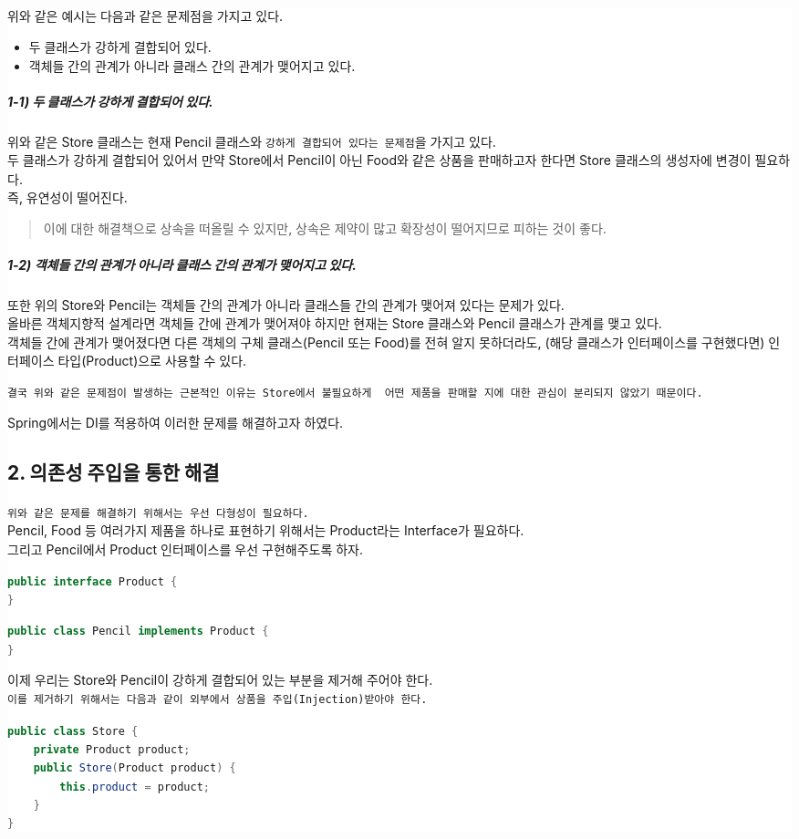 위와 같은 예시는 다음과 같은 문제점을 가지고 있다.   

- 두 클래스가 강하게 결합되어 있다.  
- 객체들 간의 관계가 아니라 클래스 간의 관계가 맺어지고 있다.   

##### 1-1) 두 클래스가 강하게 결합되어 있다.   

위와 같은 Store 클래스는 현재 Pencil 클래스와 `강하게 결합되어 있다는 문제점`을 
가지고 있다.   
두 클래스가 강하게 결합되어 있어서 만약 Store에서 Pencil이 아닌 Food와 
같은 상품을 판매하고자 한다면 Store 클래스의 생성자에 변경이 필요하다.   
즉, 유연성이 떨어진다.    

> 이에 대한 해결책으로 상속을 떠올릴 수 있지만, 상속은 제약이 많고 
확장성이 떨어지므로 피하는 것이 좋다.   

##### 1-2) 객체들 간의 관계가 아니라 클래스 간의 관계가 맺어지고 있다.     

또한 위의 Store와 Pencil는 객체들 간의 관계가 아니라 클래스들 간의 
관계가 맺어져 있다는 문제가 있다.      
올바른 객체지향적 설계라면 객체들 간에 관계가 맺어져야 하지만 현재는 
Store 클래스와 Pencil 클래스가 관계를 맺고 있다.      
객체들 간에 관계가 맺어졌다면 다른 객체의 구체 클래스(Pencil 또는 Food)를 
전혀 알지 못하더라도, (해당 클래스가 인터페이스를 구현했다면) 인터페이스 
타입(Product)으로 사용할 수 있다.   

`결국 위와 같은 문제점이 발생하는 근본적인 이유는 Store에서 불필요하게 
어떤 제품을 판매할 지에 대한 관심이 분리되지 않았기 때문이다.`   

Spring에서는 DI를 적용하여 이러한 문제를 해결하고자 하였다.   

## 2. 의존성 주입을 통한 해결   

`위와 같은 문제를 해결하기 위해서는 우선 다형성이 필요하다.`     
Pencil, Food 등 여러가지 제품을 하나로 표현하기 위해서는 Product라는 
Interface가 필요하다.   
그리고 Pencil에서 Product 인터페이스를 우선 구현해주도록 하자.   

```java
public interface Product {
}
```

```java
public class Pencil implements Product {
}
```

이제 우리는 Store와 Pencil이 강하게 결합되어 있는 부분을 제거해 주어야 한다.  
`이를 제거하기 위해서는 다음과 같이 외부에서 상품을 주입(Injection)받아야 한다.`   

```java
public class Store {
    private Product product;
    public Store(Product product) {
        this.product = product;
    }
}
```

